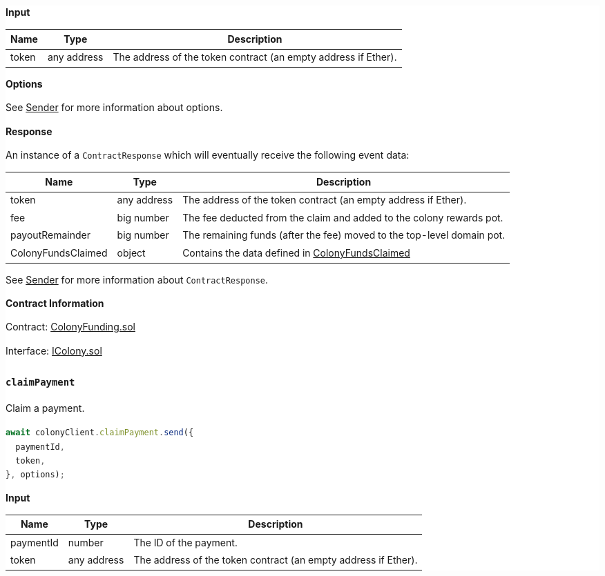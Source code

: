 
**Input**

|Name|Type|Description|
|---|---|---|
|token|any address|The address of the token contract (an empty address if Ether).|

**Options**

See [Sender](/colonyjs/api-contractclient/#sender) for more information about options.

**Response**

An instance of a `ContractResponse` which will eventually receive the following event data:

|Name|Type|Description|
|---|---|---|
|token|any address|The address of the token contract (an empty address if Ether).|
|fee|big number|The fee deducted from the claim and added to the colony rewards pot.|
|payoutRemainder|big number|The remaining funds (after the fee) moved to the top-level domain pot.|
|ColonyFundsClaimed|object|Contains the data defined in [ColonyFundsClaimed](#eventscolonyfundsclaimed)|

See [Sender](/colonyjs/api-contractclient/#sendinput-options) for more information about `ContractResponse`.

**Contract Information**


  
  
Contract: [ColonyFunding.sol](https://github.com/JoinColony/colonyNetwork/tree/glider/contracts/ColonyFunding.sol)
  
Interface: [IColony.sol](https://github.com/JoinColony/colonyNetwork/tree/glider/contracts/IColony.sol)
  

### `claimPayment`

Claim a payment.

```js
await colonyClient.claimPayment.send({
  paymentId,
  token,
}, options);
```


**Input**

|Name|Type|Description|
|---|---|---|
|paymentId|number|The ID of the payment.|
|token|any address|The address of the token contract (an empty address if Ether).|
